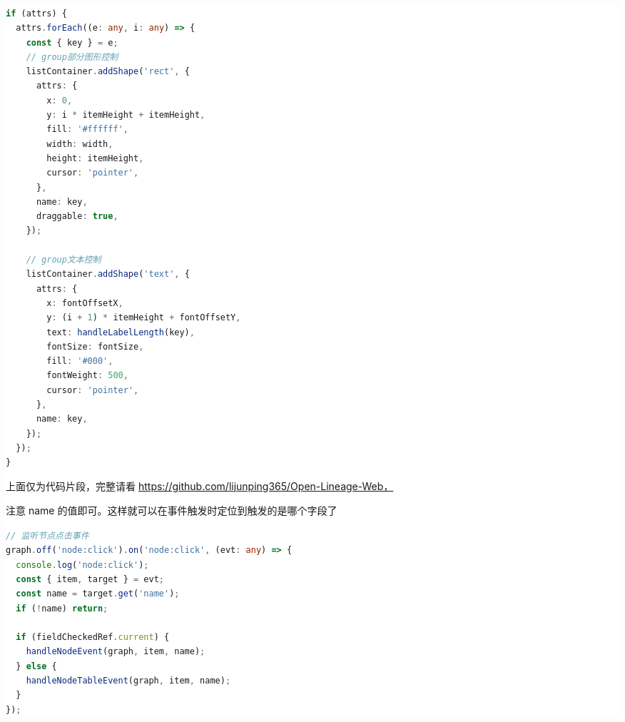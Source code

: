 ```typescript
if (attrs) {
  attrs.forEach((e: any, i: any) => {
    const { key } = e;
    // group部分图形控制
    listContainer.addShape('rect', {
      attrs: {
        x: 0,
        y: i * itemHeight + itemHeight,
        fill: '#ffffff',
        width: width,
        height: itemHeight,
        cursor: 'pointer',
      },
      name: key,
      draggable: true,
    });

    // group文本控制
    listContainer.addShape('text', {
      attrs: {
        x: fontOffsetX,
        y: (i + 1) * itemHeight + fontOffsetY,
        text: handleLabelLength(key),
        fontSize: fontSize,
        fill: '#000',
        fontWeight: 500,
        cursor: 'pointer',
      },
      name: key,
    });
  });
}
```

上面仅为代码片段，完整请看 https://github.com/lijunping365/Open-Lineage-Web，

注意 name 的值即可。这样就可以在事件触发时定位到触发的是哪个字段了

```typescript
// 监听节点点击事件
graph.off('node:click').on('node:click', (evt: any) => {
  console.log('node:click');
  const { item, target } = evt;
  const name = target.get('name');
  if (!name) return;

  if (fieldCheckedRef.current) {
    handleNodeEvent(graph, item, name);
  } else {
    handleNodeTableEvent(graph, item, name);
  }
});
```
